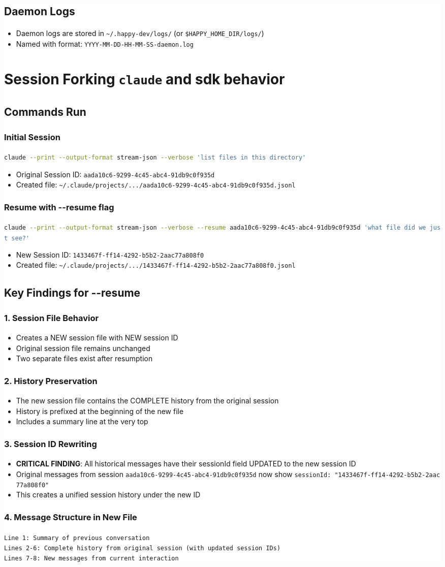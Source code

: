 ## Daemon Logs
- Daemon logs are stored in `~/.happy-dev/logs/` (or `$HAPPY_HOME_DIR/logs/`)
- Named with format: `YYYY-MM-DD-HH-MM-SS-daemon.log`

# Session Forking `claude` and sdk behavior

## Commands Run

### Initial Session
```bash
claude --print --output-format stream-json --verbose 'list files in this directory'
```
- Original Session ID: `aada10c6-9299-4c45-abc4-91db9c0f935d`
- Created file: `~/.claude/projects/.../aada10c6-9299-4c45-abc4-91db9c0f935d.jsonl`

### Resume with --resume flag
```bash
claude --print --output-format stream-json --verbose --resume aada10c6-9299-4c45-abc4-91db9c0f935d 'what file did we just see?'
```
- New Session ID: `1433467f-ff14-4292-b5b2-2aac77a808f0`
- Created file: `~/.claude/projects/.../1433467f-ff14-4292-b5b2-2aac77a808f0.jsonl`

## Key Findings for --resume

### 1. Session File Behavior
- Creates a NEW session file with NEW session ID
- Original session file remains unchanged
- Two separate files exist after resumption

### 2. History Preservation
- The new session file contains the COMPLETE history from the original session
- History is prefixed at the beginning of the new file
- Includes a summary line at the very top

### 3. Session ID Rewriting
- **CRITICAL FINDING**: All historical messages have their sessionId field UPDATED to the new session ID
- Original messages from session `aada10c6-9299-4c45-abc4-91db9c0f935d` now show `sessionId: "1433467f-ff14-4292-b5b2-2aac77a808f0"`
- This creates a unified session history under the new ID

### 4. Message Structure in New File
```
Line 1: Summary of previous conversation
Lines 2-6: Complete history from original session (with updated session IDs)
Lines 7-8: New messages from current interaction
```
